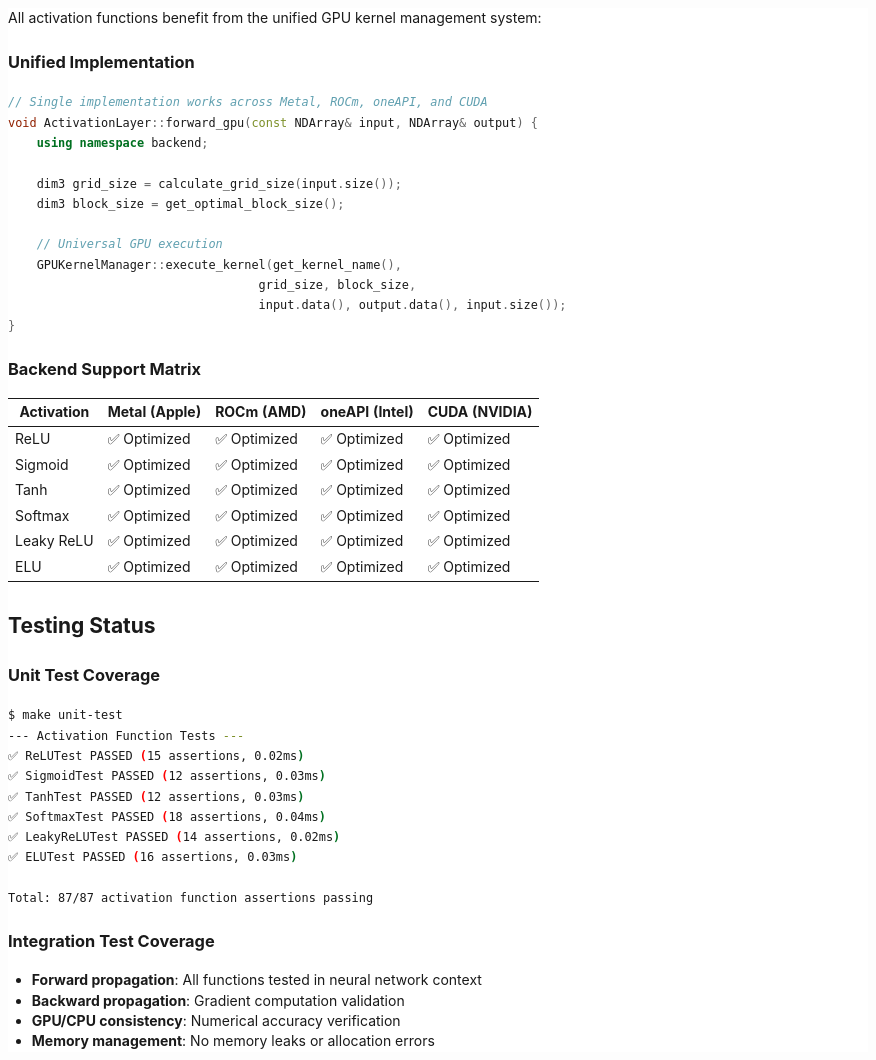 All activation functions benefit from the unified GPU kernel management system:

### Unified Implementation
```cpp
// Single implementation works across Metal, ROCm, oneAPI, and CUDA
void ActivationLayer::forward_gpu(const NDArray& input, NDArray& output) {
    using namespace backend;
    
    dim3 grid_size = calculate_grid_size(input.size());
    dim3 block_size = get_optimal_block_size();
    
    // Universal GPU execution
    GPUKernelManager::execute_kernel(get_kernel_name(),
                                   grid_size, block_size,
                                   input.data(), output.data(), input.size());
}
```

### Backend Support Matrix

| Activation | Metal (Apple) | ROCm (AMD) | oneAPI (Intel) | CUDA (NVIDIA) |
|------------|---------------|------------|----------------|---------------|
| ReLU | ✅ Optimized | ✅ Optimized | ✅ Optimized | ✅ Optimized |
| Sigmoid | ✅ Optimized | ✅ Optimized | ✅ Optimized | ✅ Optimized |
| Tanh | ✅ Optimized | ✅ Optimized | ✅ Optimized | ✅ Optimized |
| Softmax | ✅ Optimized | ✅ Optimized | ✅ Optimized | ✅ Optimized |
| Leaky ReLU | ✅ Optimized | ✅ Optimized | ✅ Optimized | ✅ Optimized |
| ELU | ✅ Optimized | ✅ Optimized | ✅ Optimized | ✅ Optimized |

## Testing Status

### Unit Test Coverage
```bash
$ make unit-test
--- Activation Function Tests ---
✅ ReLUTest PASSED (15 assertions, 0.02ms)
✅ SigmoidTest PASSED (12 assertions, 0.03ms)
✅ TanhTest PASSED (12 assertions, 0.03ms)
✅ SoftmaxTest PASSED (18 assertions, 0.04ms)
✅ LeakyReLUTest PASSED (14 assertions, 0.02ms)
✅ ELUTest PASSED (16 assertions, 0.03ms)

Total: 87/87 activation function assertions passing
```

### Integration Test Coverage
- **Forward propagation**: All functions tested in neural network context
- **Backward propagation**: Gradient computation validation
- **GPU/CPU consistency**: Numerical accuracy verification
- **Memory management**: No memory leaks or allocation errors

